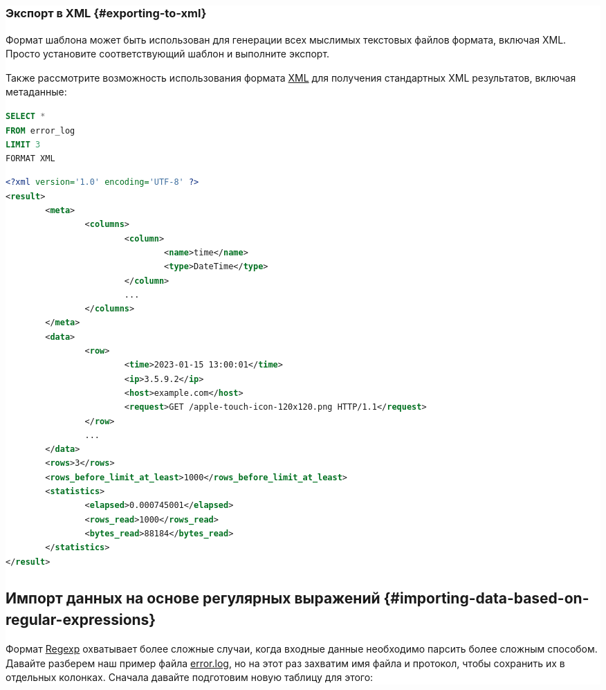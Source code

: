 ### Экспорт в XML {#exporting-to-xml}

Формат шаблона может быть использован для генерации всех мыслимых текстовых файлов формата, включая XML. Просто установите соответствующий шаблон и выполните экспорт.

Также рассмотрите возможность использования формата [XML](/interfaces/formats.md/#xml) для получения стандартных XML результатов, включая метаданные:

```sql
SELECT *
FROM error_log
LIMIT 3
FORMAT XML
```
```xml
<?xml version='1.0' encoding='UTF-8' ?>
<result>
        <meta>
                <columns>
                        <column>
                                <name>time</name>
                                <type>DateTime</type>
                        </column>
                        ...
                </columns>
        </meta>
        <data>
                <row>
                        <time>2023-01-15 13:00:01</time>
                        <ip>3.5.9.2</ip>
                        <host>example.com</host>
                        <request>GET /apple-touch-icon-120x120.png HTTP/1.1</request>
                </row>
                ...
        </data>
        <rows>3</rows>
        <rows_before_limit_at_least>1000</rows_before_limit_at_least>
        <statistics>
                <elapsed>0.000745001</elapsed>
                <rows_read>1000</rows_read>
                <bytes_read>88184</bytes_read>
        </statistics>
</result>

```

## Импорт данных на основе регулярных выражений {#importing-data-based-on-regular-expressions}

Формат [Regexp](/interfaces/formats.md/#data-format-regexp) охватывает более сложные случаи, когда входные данные необходимо парсить более сложным способом. Давайте разберем наш пример файла [error.log](assets/error.log), но на этот раз захватим имя файла и протокол, чтобы сохранить их в отдельных колонках. Сначала давайте подготовим новую таблицу для этого:
